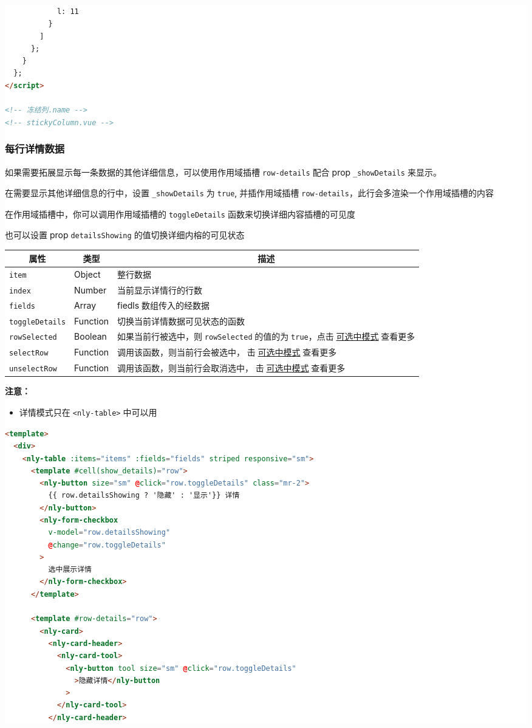 ```html
            l: 11
          }
        ]
      };
    }
  };
</script>

<!-- 冻结列.name -->
<!-- stickyColumn.vue -->
```

### 每行详情数据

如果需要拓展显示每一条数据的其他详细信息，可以使用作用域插槽 `row-details` 配合 prop `_showDetails`
来显示。

在需要显示其他详细信息的行中，设置 `_showDetails` 为 `true`, 并插作用域插槽 `row-details`，此行会多渲染一个作用域插槽的内容

在作用域插槽中，你可以调用作用域插槽的 `toggleDetails` 函数来切换详细内容插槽的可见度

也可以设置 prop `detailsShowing` 的值切换详细内榕的可见状态

| 属性            | 类型     | 描述                                                                                        |
| --------------- | -------- | ------------------------------------------------------------------------------------------- |
| `item`          | Object   | 整行数据                                                                                    |
| `index`         | Number   | 当前显示详情行的行数                                                                        |
| `fields`        | Array    | fiedls 数组传入的经数据                                                                     |
| `toggleDetails` | Function | 切换当前详情数据可见状态的函数                                                              |
| `rowSelected`   | Boolean  | 如果当前行被选中，则 `rowSelected` 的值的为 `true`，点击 [可选中模式](#可选中模式) 查看更多 |
| `selectRow`     | Function | 调用该函数，则当前行会被选中， 击 [可选中模式](#可选中模式) 查看更多                        |
| `unselectRow`   | Function | 调用该函数，则当前行会取消选中， 击 [可选中模式](#可选中模式) 查看更多                      |

**注意：**

- 详情模式只在 `<nly-table>` 中可以用

```html
<template>
  <div>
    <nly-table :items="items" :fields="fields" striped responsive="sm">
      <template #cell(show_details)="row">
        <nly-button size="sm" @click="row.toggleDetails" class="mr-2">
          {{ row.detailsShowing ? '隐藏' : '显示'}} 详情
        </nly-button>
        <nly-form-checkbox
          v-model="row.detailsShowing"
          @change="row.toggleDetails"
        >
          选中展示详情
        </nly-form-checkbox>
      </template>

      <template #row-details="row">
        <nly-card>
          <nly-card-header>
            <nly-card-tool>
              <nly-button tool size="sm" @click="row.toggleDetails"
                >隐藏详情</nly-button
              >
            </nly-card-tool>
          </nly-card-header>
```